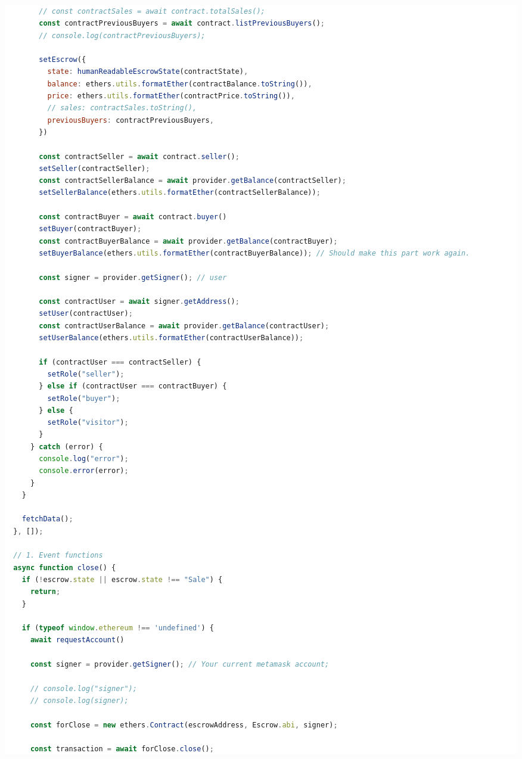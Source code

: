 ```js
        // const contractSales = await contract.totalSales();
        const contractPreviousBuyers = await contract.listPreviousBuyers();
        // console.log(contractPreviousBuyers);

        setEscrow({
          state: humanReadableEscrowState(contractState),
          balance: ethers.utils.formatEther(contractBalance.toString()),
          price: ethers.utils.formatEther(contractPrice.toString()),
          // sales: contractSales.toString(),
          previousBuyers: contractPreviousBuyers,
        })

        const contractSeller = await contract.seller();
        setSeller(contractSeller);
        const contractSellerBalance = await provider.getBalance(contractSeller);
        setSellerBalance(ethers.utils.formatEther(contractSellerBalance));

        const contractBuyer = await contract.buyer()
        setBuyer(contractBuyer);
        const contractBuyerBalance = await provider.getBalance(contractBuyer);
        setBuyerBalance(ethers.utils.formatEther(contractBuyerBalance)); // Should make this part work again.

        const signer = provider.getSigner(); // user

        const contractUser = await signer.getAddress();
        setUser(contractUser);
        const contractUserBalance = await provider.getBalance(contractUser);
        setUserBalance(ethers.utils.formatEther(contractUserBalance));

        if (contractUser === contractSeller) {
          setRole("seller");
        } else if (contractUser === contractBuyer) {
          setRole("buyer");
        } else {
          setRole("visitor");
        }
      } catch (error) {
        console.log("error");
        console.error(error);
      }
    }

    fetchData();
  }, []);

  // 1. Event functions
  async function close() {
    if (!escrow.state || escrow.state !== "Sale") {
      return;
    }

    if (typeof window.ethereum !== 'undefined') {
      await requestAccount()

      const signer = provider.getSigner(); // Your current metamask account;

      // console.log("signer");
      // console.log(signer);

      const forClose = new ethers.Contract(escrowAddress, Escrow.abi, signer);

      const transaction = await forClose.close();
```